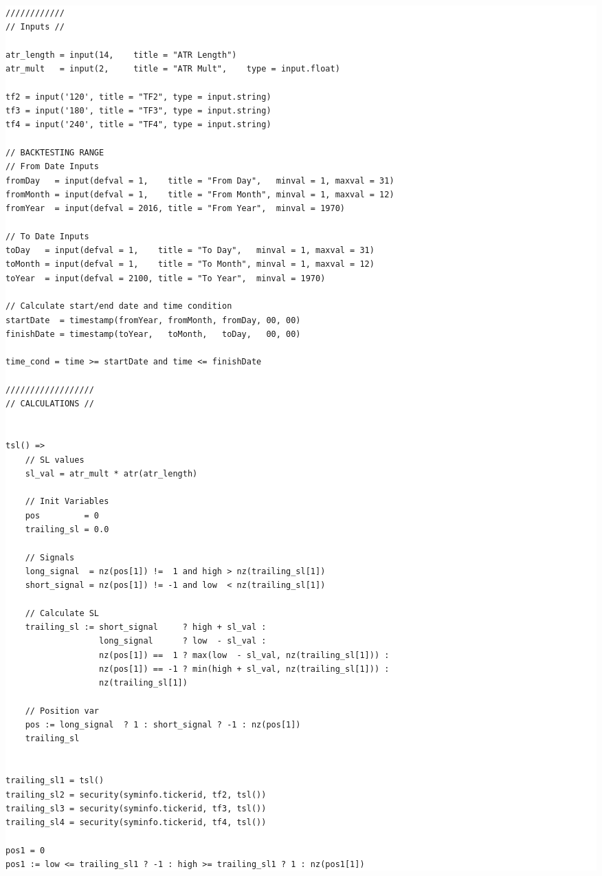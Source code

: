 ``` pinescript
////////////
// Inputs //

atr_length = input(14,    title = "ATR Length")
atr_mult   = input(2,     title = "ATR Mult",    type = input.float)

tf2 = input('120', title = "TF2", type = input.string)
tf3 = input('180', title = "TF3", type = input.string)
tf4 = input('240', title = "TF4", type = input.string)

// BACKTESTING RANGE
// From Date Inputs
fromDay   = input(defval = 1,    title = "From Day",   minval = 1, maxval = 31)
fromMonth = input(defval = 1,    title = "From Month", minval = 1, maxval = 12)
fromYear  = input(defval = 2016, title = "From Year",  minval = 1970)
 
// To Date Inputs
toDay   = input(defval = 1,    title = "To Day",   minval = 1, maxval = 31)
toMonth = input(defval = 1,    title = "To Month", minval = 1, maxval = 12)
toYear  = input(defval = 2100, title = "To Year",  minval = 1970)
 
// Calculate start/end date and time condition
startDate  = timestamp(fromYear, fromMonth, fromDay, 00, 00)
finishDate = timestamp(toYear,   toMonth,   toDay,   00, 00)

time_cond = time >= startDate and time <= finishDate

//////////////////
// CALCULATIONS //


tsl() => 
    // SL values
    sl_val = atr_mult * atr(atr_length)
     
    // Init Variables
    pos         = 0
    trailing_sl = 0.0
    
    // Signals
    long_signal  = nz(pos[1]) !=  1 and high > nz(trailing_sl[1])
    short_signal = nz(pos[1]) != -1 and low  < nz(trailing_sl[1]) 
    
    // Calculate SL
    trailing_sl := short_signal     ? high + sl_val : 
                   long_signal      ? low  - sl_val : 
                   nz(pos[1]) ==  1 ? max(low  - sl_val, nz(trailing_sl[1])) :  
                   nz(pos[1]) == -1 ? min(high + sl_val, nz(trailing_sl[1])) : 
                   nz(trailing_sl[1])
                   
    // Position var               
    pos := long_signal  ? 1 : short_signal ? -1 : nz(pos[1]) 
    trailing_sl
    
    
trailing_sl1 = tsl()
trailing_sl2 = security(syminfo.tickerid, tf2, tsl())
trailing_sl3 = security(syminfo.tickerid, tf3, tsl())
trailing_sl4 = security(syminfo.tickerid, tf4, tsl())

pos1 = 0
pos1 := low <= trailing_sl1 ? -1 : high >= trailing_sl1 ? 1 : nz(pos1[1])

```